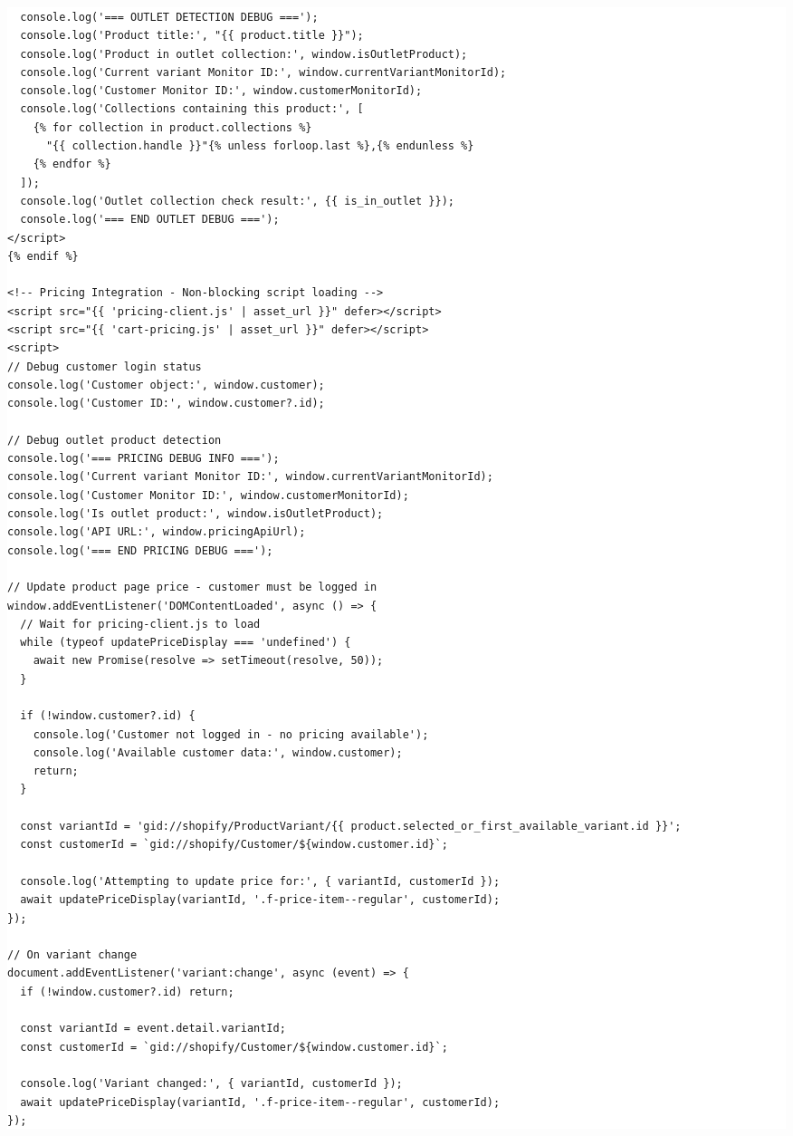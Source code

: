 ```liquid
  console.log('=== OUTLET DETECTION DEBUG ===');
  console.log('Product title:', "{{ product.title }}");
  console.log('Product in outlet collection:', window.isOutletProduct);
  console.log('Current variant Monitor ID:', window.currentVariantMonitorId);
  console.log('Customer Monitor ID:', window.customerMonitorId);
  console.log('Collections containing this product:', [
    {% for collection in product.collections %}
      "{{ collection.handle }}"{% unless forloop.last %},{% endunless %}
    {% endfor %}
  ]);
  console.log('Outlet collection check result:', {{ is_in_outlet }});
  console.log('=== END OUTLET DEBUG ===');
</script>
{% endif %}

<!-- Pricing Integration - Non-blocking script loading -->
<script src="{{ 'pricing-client.js' | asset_url }}" defer></script>
<script src="{{ 'cart-pricing.js' | asset_url }}" defer></script>
<script>
// Debug customer login status
console.log('Customer object:', window.customer);
console.log('Customer ID:', window.customer?.id);

// Debug outlet product detection
console.log('=== PRICING DEBUG INFO ===');
console.log('Current variant Monitor ID:', window.currentVariantMonitorId);
console.log('Customer Monitor ID:', window.customerMonitorId);
console.log('Is outlet product:', window.isOutletProduct);
console.log('API URL:', window.pricingApiUrl);
console.log('=== END PRICING DEBUG ===');

// Update product page price - customer must be logged in
window.addEventListener('DOMContentLoaded', async () => {
  // Wait for pricing-client.js to load
  while (typeof updatePriceDisplay === 'undefined') {
    await new Promise(resolve => setTimeout(resolve, 50));
  }
  
  if (!window.customer?.id) {
    console.log('Customer not logged in - no pricing available');
    console.log('Available customer data:', window.customer);
    return;
  }
  
  const variantId = 'gid://shopify/ProductVariant/{{ product.selected_or_first_available_variant.id }}';
  const customerId = `gid://shopify/Customer/${window.customer.id}`;
  
  console.log('Attempting to update price for:', { variantId, customerId });
  await updatePriceDisplay(variantId, '.f-price-item--regular', customerId);
});

// On variant change
document.addEventListener('variant:change', async (event) => {
  if (!window.customer?.id) return;
  
  const variantId = event.detail.variantId;
  const customerId = `gid://shopify/Customer/${window.customer.id}`;
  
  console.log('Variant changed:', { variantId, customerId });
  await updatePriceDisplay(variantId, '.f-price-item--regular', customerId);
});

```